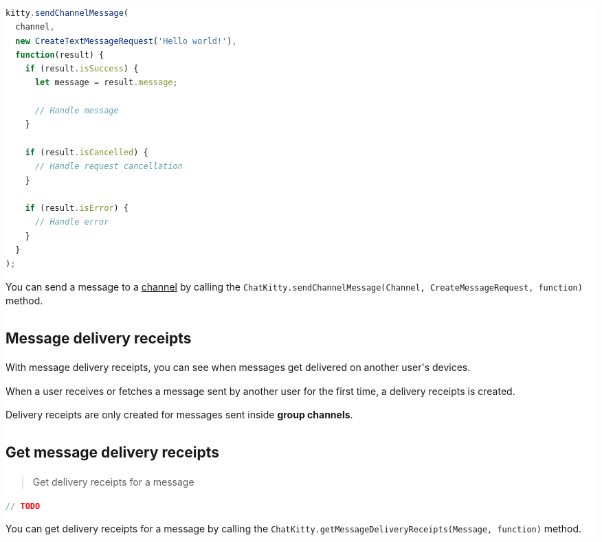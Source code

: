 ```javascript
kitty.sendChannelMessage(
  channel,
  new CreateTextMessageRequest('Hello world!'),
  function(result) {
    if (result.isSuccess) {
      let message = result.message;

      // Handle message
    }

    if (result.isCancelled) {
      // Handle request cancellation
    }

    if (result.isError) {
      // Handle error
    }
  }
);
```

You can send a message to a [channel](#channels) by calling the `ChatKitty.sendChannelMessage(Channel, CreateMessageRequest, function)` method.

## Message delivery receipts
With message delivery receipts, you can see when messages get delivered on another user's devices.

When a user receives or fetches a message sent by another user for the first time, a delivery receipts is created.

<aside class="notice">
 Delivery receipts are only created for messages sent inside <b>group channels</b>.
</aside>

## Get message delivery receipts
> Get delivery receipts for a message

```javascript
// TODO
```

You can get delivery receipts for a message by calling the `ChatKitty.getMessageDeliveryReceipts(Message, function)` method.
